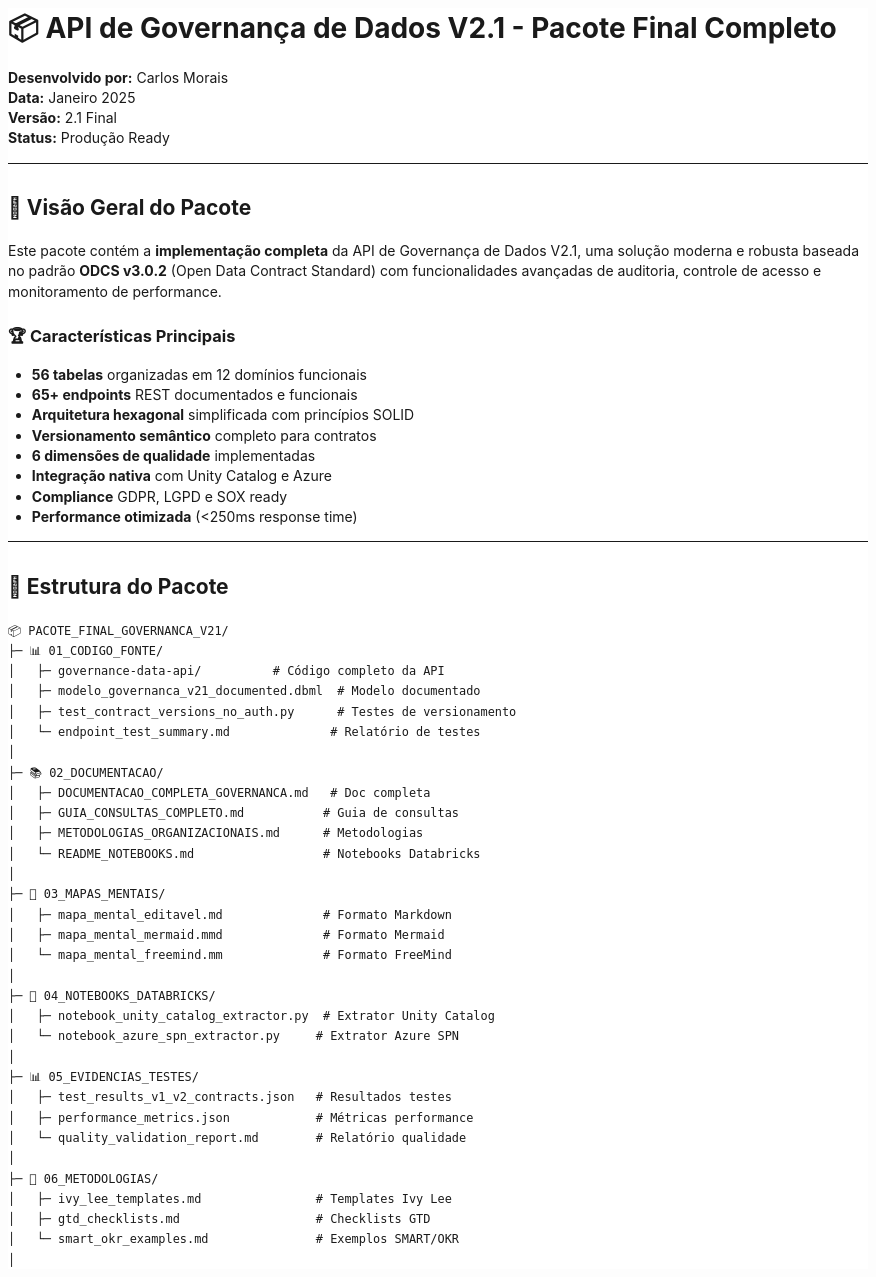 # 📦 API de Governança de Dados V2.1 - Pacote Final Completo

**Desenvolvido por:** Carlos Morais  
**Data:** Janeiro 2025  
**Versão:** 2.1 Final  
**Status:** Produção Ready

---

## 🎯 Visão Geral do Pacote

Este pacote contém a **implementação completa** da API de Governança de Dados V2.1, uma solução moderna e robusta baseada no padrão **ODCS v3.0.2** (Open Data Contract Standard) com funcionalidades avançadas de auditoria, controle de acesso e monitoramento de performance.

### 🏆 Características Principais

- **56 tabelas** organizadas em 12 domínios funcionais
- **65+ endpoints** REST documentados e funcionais
- **Arquitetura hexagonal** simplificada com princípios SOLID
- **Versionamento semântico** completo para contratos
- **6 dimensões de qualidade** implementadas
- **Integração nativa** com Unity Catalog e Azure
- **Compliance** GDPR, LGPD e SOX ready
- **Performance otimizada** (<250ms response time)

---

## 📁 Estrutura do Pacote

```
📦 PACOTE_FINAL_GOVERNANCA_V21/
├─ 📊 01_CODIGO_FONTE/
│   ├─ governance-data-api/          # Código completo da API
│   ├─ modelo_governanca_v21_documented.dbml  # Modelo documentado
│   ├─ test_contract_versions_no_auth.py      # Testes de versionamento
│   └─ endpoint_test_summary.md              # Relatório de testes
│
├─ 📚 02_DOCUMENTACAO/
│   ├─ DOCUMENTACAO_COMPLETA_GOVERNANCA.md   # Doc completa
│   ├─ GUIA_CONSULTAS_COMPLETO.md           # Guia de consultas
│   ├─ METODOLOGIAS_ORGANIZACIONAIS.md      # Metodologias
│   └─ README_NOTEBOOKS.md                  # Notebooks Databricks
│
├─ 🧠 03_MAPAS_MENTAIS/
│   ├─ mapa_mental_editavel.md              # Formato Markdown
│   ├─ mapa_mental_mermaid.mmd              # Formato Mermaid
│   └─ mapa_mental_freemind.mm              # Formato FreeMind
│
├─ 🔧 04_NOTEBOOKS_DATABRICKS/
│   ├─ notebook_unity_catalog_extractor.py  # Extrator Unity Catalog
│   └─ notebook_azure_spn_extractor.py     # Extrator Azure SPN
│
├─ 📊 05_EVIDENCIAS_TESTES/
│   ├─ test_results_v1_v2_contracts.json   # Resultados testes
│   ├─ performance_metrics.json            # Métricas performance
│   └─ quality_validation_report.md        # Relatório qualidade
│
├─ 🎯 06_METODOLOGIAS/
│   ├─ ivy_lee_templates.md                # Templates Ivy Lee
│   ├─ gtd_checklists.md                   # Checklists GTD
│   └─ smart_okr_examples.md               # Exemplos SMART/OKR
│
```